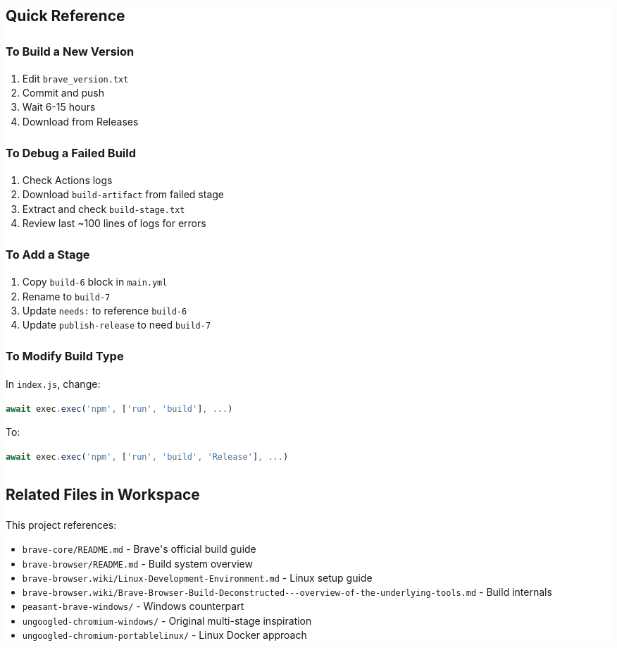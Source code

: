 ## Quick Reference

### To Build a New Version
1. Edit `brave_version.txt`
2. Commit and push
3. Wait 6-15 hours
4. Download from Releases

### To Debug a Failed Build
1. Check Actions logs
2. Download `build-artifact` from failed stage
3. Extract and check `build-stage.txt`
4. Review last ~100 lines of logs for errors

### To Add a Stage
1. Copy `build-6` block in `main.yml`
2. Rename to `build-7`
3. Update `needs:` to reference `build-6`
4. Update `publish-release` to need `build-7`

### To Modify Build Type
In `index.js`, change:
```javascript
await exec.exec('npm', ['run', 'build'], ...)
```
To:
```javascript
await exec.exec('npm', ['run', 'build', 'Release'], ...)
```

## Related Files in Workspace

This project references:
- `brave-core/README.md` - Brave's official build guide
- `brave-browser/README.md` - Build system overview
- `brave-browser.wiki/Linux-Development-Environment.md` - Linux setup guide
- `brave-browser.wiki/Brave-Browser-Build-Deconstructed-‐-overview-of-the-underlying-tools.md` - Build internals
- `peasant-brave-windows/` - Windows counterpart
- `ungoogled-chromium-windows/` - Original multi-stage inspiration
- `ungoogled-chromium-portablelinux/` - Linux Docker approach

